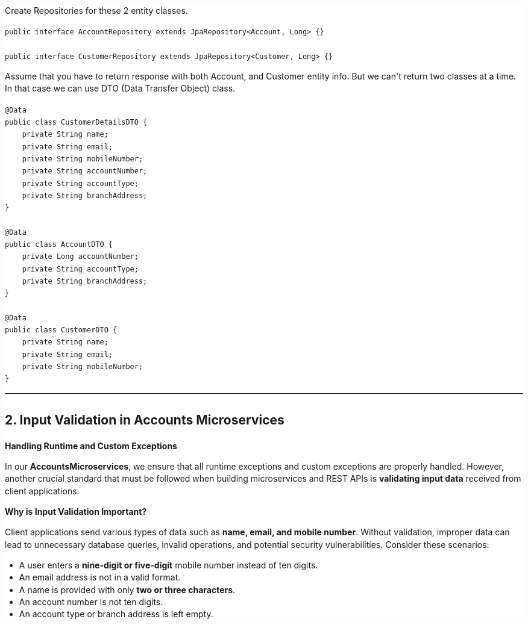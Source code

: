
Create Repositories for these 2 entity classes.

```
public interface AccountRepository extends JpaRepository<Account, Long> {}

public interface CustomerRepository extends JpaRepository<Customer, Long> {}
```

Assume that you have to return response with both Account, and Customer entity info. But we can't return two classes at a time. In that case we can use DTO (Data Transfer Object) class.

```
@Data
public class CustomerDetailsDTO {
    private String name;
    private String email;
    private String mobileNumber;
    private String accountNumber;
    private String accountType;
    private String branchAddress;
}

@Data
public class AccountDTO {
    private Long accountNumber;
    private String accountType;
    private String branchAddress;
}

@Data
public class CustomerDTO {
    private String name;
    private String email;
    private String mobileNumber;
}
```

---

## 2. Input Validation in Accounts Microservices

**Handling Runtime and Custom Exceptions**

In our **AccountsMicroservices**, we ensure that all runtime exceptions and custom exceptions are properly handled. However, another crucial standard that must be followed when building microservices and REST APIs is **validating input data** received from client applications.

**Why is Input Validation Important?**

Client applications send various types of data such as **name, email, and mobile number**. Without validation, improper data can lead to unnecessary database queries, invalid operations, and potential security vulnerabilities. Consider these scenarios:

- A user enters a **nine-digit or five-digit** mobile number instead of ten digits.
- An email address is not in a valid format.
- A name is provided with only **two or three characters**.
- An account number is not ten digits.
- An account type or branch address is left empty.
